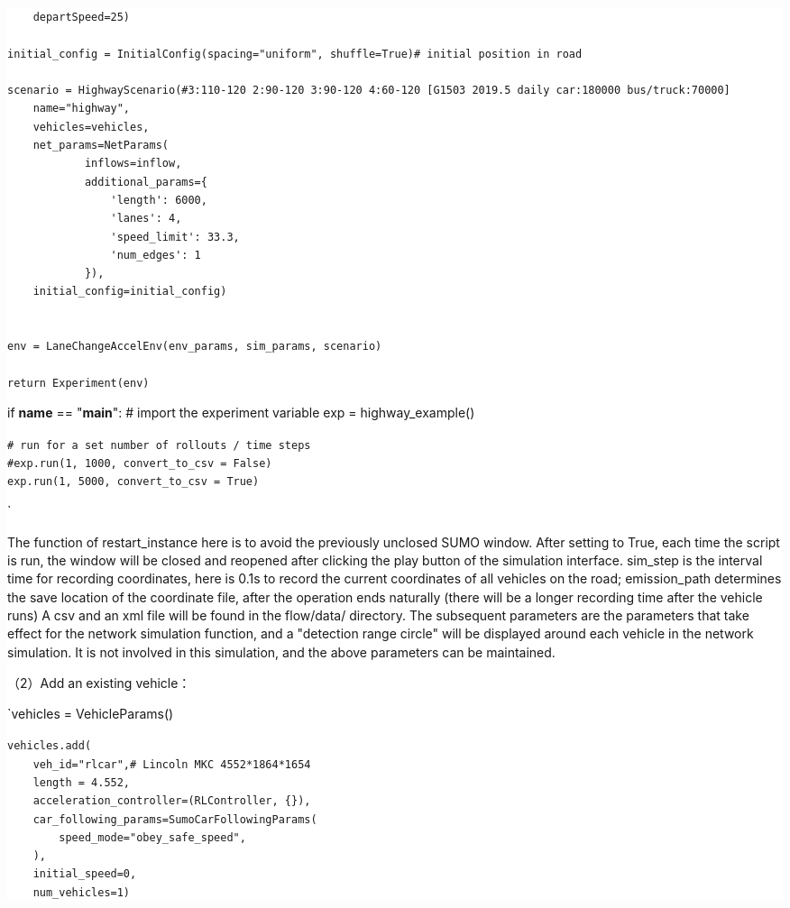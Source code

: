         departSpeed=25)
 
    initial_config = InitialConfig(spacing="uniform", shuffle=True)# initial position in road
 
    scenario = HighwayScenario(#3:110-120 2:90-120 3:90-120 4:60-120 [G1503 2019.5 daily car:180000 bus/truck:70000]
        name="highway",
        vehicles=vehicles,
        net_params=NetParams(
                inflows=inflow,
                additional_params={
                    'length': 6000,
                    'lanes': 4,
                    'speed_limit': 33.3,
                    'num_edges': 1
                }),
        initial_config=initial_config)
    
 
    env = LaneChangeAccelEnv(env_params, sim_params, scenario)
 
    return Experiment(env)
 
 
if __name__ == "__main__":
    # import the experiment variable
    exp = highway_example()
 
    # run for a set number of rollouts / time steps
    #exp.run(1, 1000, convert_to_csv = False)
    exp.run(1, 5000, convert_to_csv = True) 
`

The function of restart_instance here is to avoid the previously unclosed SUMO window. After setting to True, each time the script is run, the window will be closed and reopened after clicking the play button of the simulation interface. sim_step is the interval time for recording coordinates, here is 0.1s to record the current coordinates of all vehicles on the road; emission_path determines the save location of the coordinate file, after the operation ends naturally (there will be a longer recording time after the vehicle runs) A csv and an xml file will be found in the flow/data/ directory.
The subsequent parameters are the parameters that take effect for the network simulation function, and a "detection range circle" will be displayed around each vehicle in the network simulation. It is not involved in this simulation, and the above parameters can be maintained.

（2）Add an existing vehicle：

`vehicles = VehicleParams()
    
    vehicles.add(
        veh_id="rlcar",# Lincoln MKC 4552*1864*1654
        length = 4.552,
        acceleration_controller=(RLController, {}),
        car_following_params=SumoCarFollowingParams(
            speed_mode="obey_safe_speed",
        ),
        initial_speed=0,
        num_vehicles=1)
    
